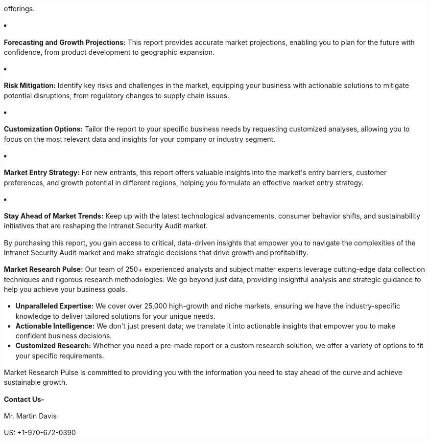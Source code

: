 offerings.</p></li><li><p><strong>Forecasting and Growth Projections:</strong> This report provides accurate market projections, enabling you to plan for the future with confidence, from product development to geographic expansion.</p></li><li><p><strong>Risk Mitigation:</strong> Identify key risks and challenges in the market, equipping your business with actionable solutions to mitigate potential disruptions, from regulatory changes to supply chain issues.</p></li><li><p><strong>Customization Options:</strong> Tailor the report to your specific business needs by requesting customized analyses, allowing you to focus on the most relevant data and insights for your company or industry segment.</p></li><li><p><strong>Market Entry Strategy:</strong> For new entrants, this report offers valuable insights into the market's entry barriers, customer preferences, and growth potential in different regions, helping you formulate an effective market entry strategy.</p></li><li><p><strong>Stay Ahead of Market Trends:</strong> Keep up with the latest technological advancements, consumer behavior shifts, and sustainability initiatives that are reshaping the Intranet Security Audit market.</p></li></ol><p>By purchasing this report, you gain access to critical, data-driven insights that empower you to navigate the complexities of the Intranet Security Audit market and make strategic decisions that drive growth and profitability.</p><p><strong>Market Research Pulse:</strong>&nbsp;Our team of 250+ experienced analysts and subject matter experts leverage cutting-edge data collection techniques and rigorous research methodologies. We go beyond just data, providing insightful analysis and strategic guidance to help you achieve your business goals.</p><ul><li><strong>Unparalleled Expertise:</strong>&nbsp;We cover over 25,000 high-growth and niche markets, ensuring we have the industry-specific knowledge to deliver tailored solutions for your unique needs.</li><li><strong>Actionable Intelligence:</strong>&nbsp;We don't just present data; we translate it into actionable insights that empower you to make confident business decisions.</li><li><strong>Customized Research:</strong>&nbsp;Whether you need a pre-made report or a custom research solution, we offer a variety of options to fit your specific requirements.</li></ul><p>Market Research Pulse is committed to providing you with the information you need to stay ahead of the curve and achieve sustainable growth.</p><p><strong>Contact Us-</strong></p><p>Mr. Martin Davis</p><p>US: +1-970-672-0390</p>
